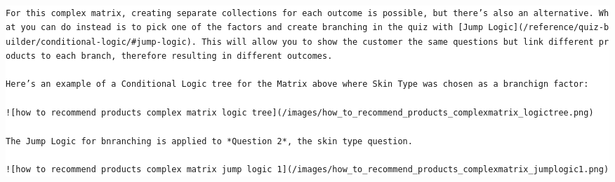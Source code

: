     For this complex matrix, creating separate collections for each outcome is possible, but there’s also an alternative. What you can do instead is to pick one of the factors and create branching in the quiz with [Jump Logic](/reference/quiz-builder/conditional-logic/#jump-logic). This will allow you to show the customer the same questions but link different products to each branch, therefore resulting in different outcomes.

    Here’s an example of a Conditional Logic tree for the Matrix above where Skin Type was chosen as a branchign factor:

    ![how to recommend products complex matrix logic tree](/images/how_to_recommend_products_complexmatrix_logictree.png)

    The Jump Logic for bnranching is applied to *Question 2*, the skin type question.

    ![how to recommend products complex matrix jump logic 1](/images/how_to_recommend_products_complexmatrix_jumplogic1.png)
